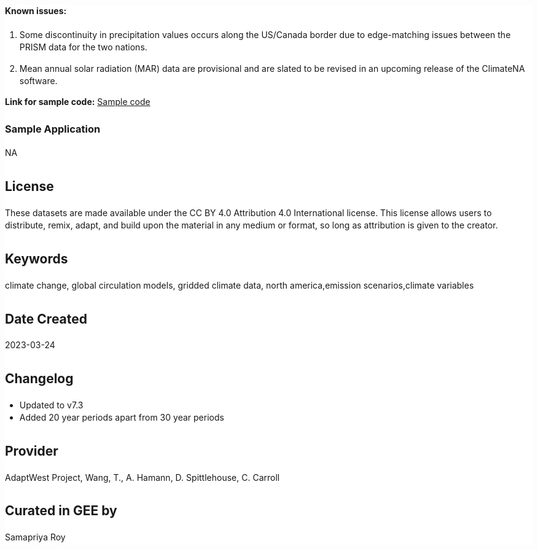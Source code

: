 
#### Known issues:
1. Some discontinuity in precipitation values occurs along the US/Canada border due to edge-matching issues between the PRISM data for the two nations.

2. Mean annual solar radiation (MAR) data are provisional and are slated to be revised in an upcoming release of the ClimateNA software.

**Link for sample code:** [Sample code](https://code.earthengine.google.com/?scriptPath=users/sat-io/awesome-gee-catalog-examples:weather-climate/CMIP6-CURRENT-FUTURE-BIOCLIMATIC)

### Sample Application

NA

## License

These datasets  are made available under the CC BY 4.0 Attribution 4.0 International license. This license allows users to distribute, remix, adapt, and build upon the material in any medium or format, so long as attribution is given to the creator.

## Keywords

climate change, global circulation models, gridded climate data, north america,emission scenarios,climate variables

## Date Created

2023-03-24

## Changelog

* Updated to v7.3
* Added 20 year periods apart from 30 year periods

## Provider

AdaptWest Project, Wang, T., A. Hamann, D. Spittlehouse, C. Carroll

## Curated in GEE by
Samapriya Roy
